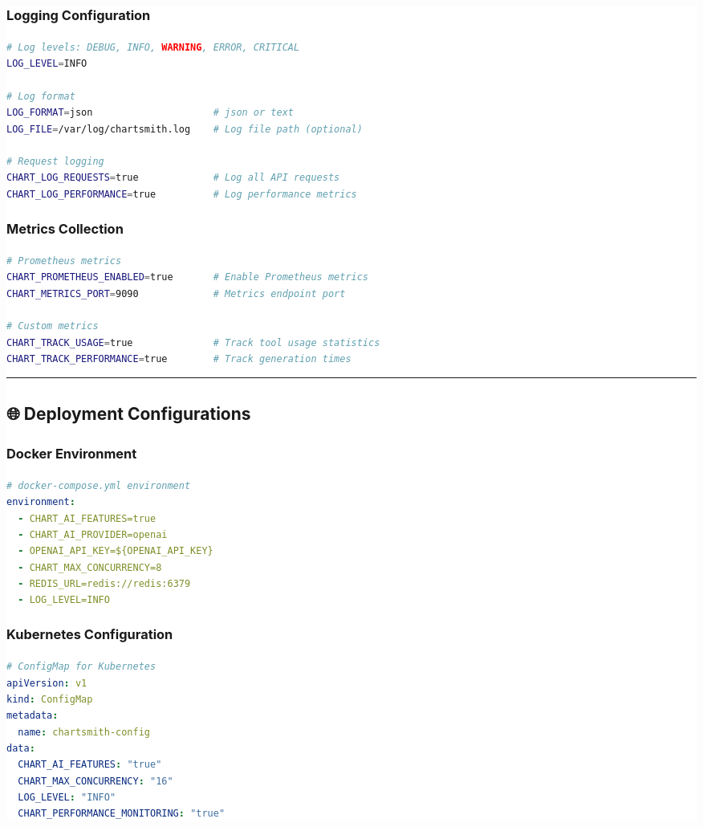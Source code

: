 ### Logging Configuration
```bash
# Log levels: DEBUG, INFO, WARNING, ERROR, CRITICAL
LOG_LEVEL=INFO

# Log format
LOG_FORMAT=json                     # json or text
LOG_FILE=/var/log/chartsmith.log    # Log file path (optional)

# Request logging
CHART_LOG_REQUESTS=true             # Log all API requests
CHART_LOG_PERFORMANCE=true          # Log performance metrics
```

### Metrics Collection
```bash
# Prometheus metrics
CHART_PROMETHEUS_ENABLED=true       # Enable Prometheus metrics
CHART_METRICS_PORT=9090             # Metrics endpoint port

# Custom metrics
CHART_TRACK_USAGE=true              # Track tool usage statistics
CHART_TRACK_PERFORMANCE=true        # Track generation times
```

---

## 🌐 Deployment Configurations

### Docker Environment
```yaml
# docker-compose.yml environment
environment:
  - CHART_AI_FEATURES=true
  - CHART_AI_PROVIDER=openai
  - OPENAI_API_KEY=${OPENAI_API_KEY}
  - CHART_MAX_CONCURRENCY=8
  - REDIS_URL=redis://redis:6379
  - LOG_LEVEL=INFO
```

### Kubernetes Configuration
```yaml
# ConfigMap for Kubernetes
apiVersion: v1
kind: ConfigMap
metadata:
  name: chartsmith-config
data:
  CHART_AI_FEATURES: "true"
  CHART_MAX_CONCURRENCY: "16"
  LOG_LEVEL: "INFO"
  CHART_PERFORMANCE_MONITORING: "true"
```
